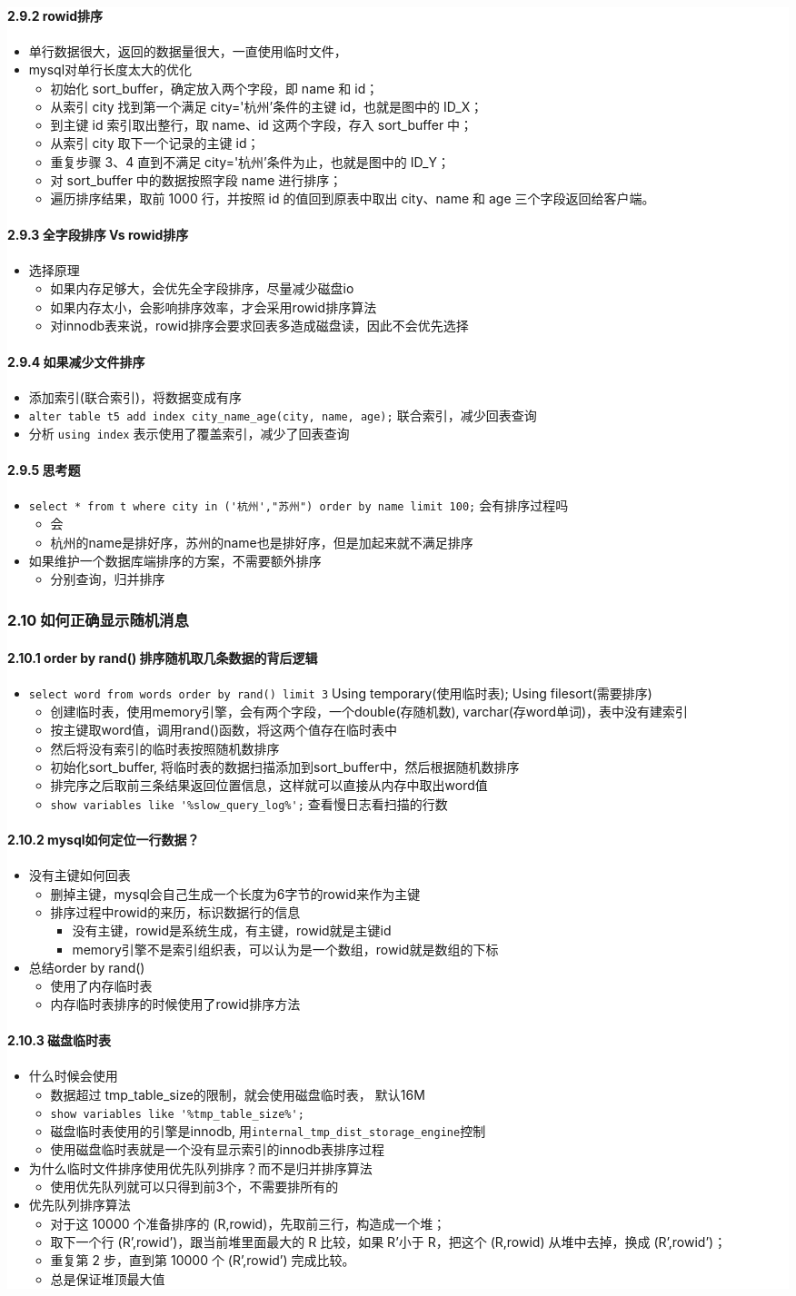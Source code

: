 
#### 2.9.2 rowid排序
- 单行数据很大，返回的数据量很大，一直使用临时文件，
- mysql对单行长度太大的优化
  - 初始化 sort_buffer，确定放入两个字段，即 name 和 id；
  - 从索引 city 找到第一个满足 city='杭州’条件的主键 id，也就是图中的 ID_X；
  - 到主键 id 索引取出整行，取 name、id 这两个字段，存入 sort_buffer 中；
  - 从索引 city 取下一个记录的主键 id；
  - 重复步骤 3、4 直到不满足 city='杭州’条件为止，也就是图中的 ID_Y；
  - 对 sort_buffer 中的数据按照字段 name 进行排序；
  - 遍历排序结果，取前 1000 行，并按照 id 的值回到原表中取出 city、name 和 age 三个字段返回给客户端。

#### 2.9.3 全字段排序 Vs rowid排序
- 选择原理
  - 如果内存足够大，会优先全字段排序，尽量减少磁盘io
  - 如果内存太小，会影响排序效率，才会采用rowid排序算法
  - 对innodb表来说，rowid排序会要求回表多造成磁盘读，因此不会优先选择

#### 2.9.4 如果减少文件排序
- 添加索引(联合索引)，将数据变成有序
- `alter table t5 add index city_name_age(city, name, age);` 联合索引，减少回表查询
- 分析 `using index` 表示使用了覆盖索引，减少了回表查询

#### 2.9.5 思考题
- `select * from t where city in ('杭州',"苏州") order by name limit 100;` 会有排序过程吗
  - 会
  - 杭州的name是排好序，苏州的name也是排好序，但是加起来就不满足排序
- 如果维护一个数据库端排序的方案，不需要额外排序
  - 分别查询，归并排序


### 2.10 如何正确显示随机消息
#### 2.10.1 order by rand() 排序随机取几条数据的背后逻辑
- `select word from words order by rand() limit 3` Using temporary(使用临时表); Using filesort(需要排序)
  - 创建临时表，使用memory引擎，会有两个字段，一个double(存随机数), varchar(存word单词)，表中没有建索引
  - 按主键取word值，调用rand()函数，将这两个值存在临时表中
  - 然后将没有索引的临时表按照随机数排序
  - 初始化sort_buffer, 将临时表的数据扫描添加到sort_buffer中，然后根据随机数排序
  - 排完序之后取前三条结果返回位置信息，这样就可以直接从内存中取出word值
  - `show variables like '%slow_query_log%';` 查看慢日志看扫描的行数

#### 2.10.2 mysql如何定位一行数据？
- 没有主键如何回表
  - 删掉主键，mysql会自己生成一个长度为6字节的rowid来作为主键
  - 排序过程中rowid的来历，标识数据行的信息
    - 没有主键，rowid是系统生成，有主键，rowid就是主键id
    - memory引擎不是索引组织表，可以认为是一个数组，rowid就是数组的下标
- 总结order by rand()
  - 使用了内存临时表
  - 内存临时表排序的时候使用了rowid排序方法

#### 2.10.3 磁盘临时表
- 什么时候会使用
  - 数据超过 tmp_table_size的限制，就会使用磁盘临时表， 默认16M
  - `show variables like '%tmp_table_size%';`
  - 磁盘临时表使用的引擎是innodb, 用`internal_tmp_dist_storage_engine`控制
  - 使用磁盘临时表就是一个没有显示索引的innodb表排序过程
- 为什么临时文件排序使用优先队列排序？而不是归并排序算法
  - 使用优先队列就可以只得到前3个，不需要排所有的
- 优先队列排序算法
  - 对于这 10000 个准备排序的 (R,rowid)，先取前三行，构造成一个堆；
  - 取下一个行 (R’,rowid’)，跟当前堆里面最大的 R 比较，如果 R’小于 R，把这个 (R,rowid) 从堆中去掉，换成 (R’,rowid’)；
  - 重复第 2 步，直到第 10000 个 (R’,rowid’) 完成比较。
  - 总是保证堆顶最大值